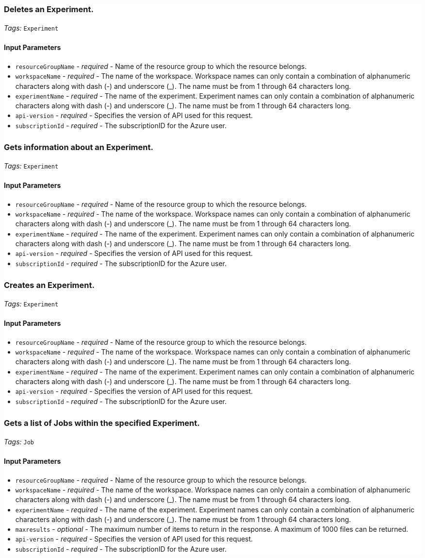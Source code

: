 ### Deletes an Experiment.

*Tags:* `Experiment`

#### Input Parameters
* `resourceGroupName` - _required_ - Name of the resource group to which the resource belongs.
* `workspaceName` - _required_ - The name of the workspace. Workspace names can only contain a combination of alphanumeric characters along with dash (-) and underscore (_). The name must be from 1 through 64 characters long.
* `experimentName` - _required_ - The name of the experiment. Experiment names can only contain a combination of alphanumeric characters along with dash (-) and underscore (_). The name must be from 1 through 64 characters long.
* `api-version` - _required_ - Specifies the version of API used for this request.
* `subscriptionId` - _required_ - The subscriptionID for the Azure user.

### Gets information about an Experiment.

*Tags:* `Experiment`

#### Input Parameters
* `resourceGroupName` - _required_ - Name of the resource group to which the resource belongs.
* `workspaceName` - _required_ - The name of the workspace. Workspace names can only contain a combination of alphanumeric characters along with dash (-) and underscore (_). The name must be from 1 through 64 characters long.
* `experimentName` - _required_ - The name of the experiment. Experiment names can only contain a combination of alphanumeric characters along with dash (-) and underscore (_). The name must be from 1 through 64 characters long.
* `api-version` - _required_ - Specifies the version of API used for this request.
* `subscriptionId` - _required_ - The subscriptionID for the Azure user.

### Creates an Experiment.

*Tags:* `Experiment`

#### Input Parameters
* `resourceGroupName` - _required_ - Name of the resource group to which the resource belongs.
* `workspaceName` - _required_ - The name of the workspace. Workspace names can only contain a combination of alphanumeric characters along with dash (-) and underscore (_). The name must be from 1 through 64 characters long.
* `experimentName` - _required_ - The name of the experiment. Experiment names can only contain a combination of alphanumeric characters along with dash (-) and underscore (_). The name must be from 1 through 64 characters long.
* `api-version` - _required_ - Specifies the version of API used for this request.
* `subscriptionId` - _required_ - The subscriptionID for the Azure user.

### Gets a list of Jobs within the specified Experiment.

*Tags:* `Job`

#### Input Parameters
* `resourceGroupName` - _required_ - Name of the resource group to which the resource belongs.
* `workspaceName` - _required_ - The name of the workspace. Workspace names can only contain a combination of alphanumeric characters along with dash (-) and underscore (_). The name must be from 1 through 64 characters long.
* `experimentName` - _required_ - The name of the experiment. Experiment names can only contain a combination of alphanumeric characters along with dash (-) and underscore (_). The name must be from 1 through 64 characters long.
* `maxresults` - _optional_ - The maximum number of items to return in the response. A maximum of 1000 files can be returned.
* `api-version` - _required_ - Specifies the version of API used for this request.
* `subscriptionId` - _required_ - The subscriptionID for the Azure user.

